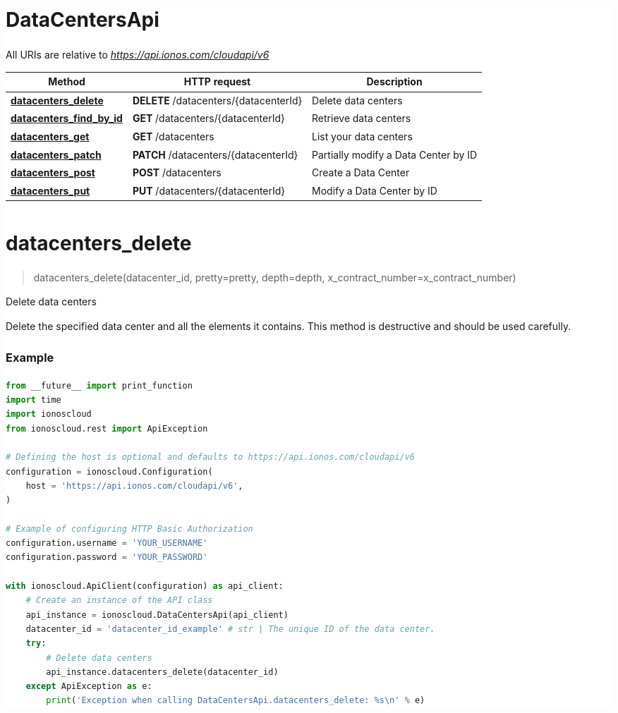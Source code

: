 # DataCentersApi

All URIs are relative to *https://api.ionos.com/cloudapi/v6*

| Method | HTTP request | Description |
| ------------- | ------------- | ------------- |
| [**datacenters_delete**](DataCentersApi.md#datacenters_delete) | **DELETE** /datacenters/{datacenterId} | Delete data centers |
| [**datacenters_find_by_id**](DataCentersApi.md#datacenters_find_by_id) | **GET** /datacenters/{datacenterId} | Retrieve data centers |
| [**datacenters_get**](DataCentersApi.md#datacenters_get) | **GET** /datacenters | List your data centers |
| [**datacenters_patch**](DataCentersApi.md#datacenters_patch) | **PATCH** /datacenters/{datacenterId} | Partially modify a Data Center by ID |
| [**datacenters_post**](DataCentersApi.md#datacenters_post) | **POST** /datacenters | Create a Data Center |
| [**datacenters_put**](DataCentersApi.md#datacenters_put) | **PUT** /datacenters/{datacenterId} | Modify a Data Center by ID |


# **datacenters_delete**
> datacenters_delete(datacenter_id, pretty=pretty, depth=depth, x_contract_number=x_contract_number)

Delete data centers

Delete the specified data center and all the elements it contains. This method is destructive and should be used carefully.

### Example

```python
from __future__ import print_function
import time
import ionoscloud
from ionoscloud.rest import ApiException

# Defining the host is optional and defaults to https://api.ionos.com/cloudapi/v6
configuration = ionoscloud.Configuration(
    host = 'https://api.ionos.com/cloudapi/v6',
)

# Example of configuring HTTP Basic Authorization
configuration.username = 'YOUR_USERNAME'
configuration.password = 'YOUR_PASSWORD'

with ionoscloud.ApiClient(configuration) as api_client:
    # Create an instance of the API class
    api_instance = ionoscloud.DataCentersApi(api_client)
    datacenter_id = 'datacenter_id_example' # str | The unique ID of the data center.
    try:
        # Delete data centers
        api_instance.datacenters_delete(datacenter_id)
    except ApiException as e:
        print('Exception when calling DataCentersApi.datacenters_delete: %s\n' % e)
```
